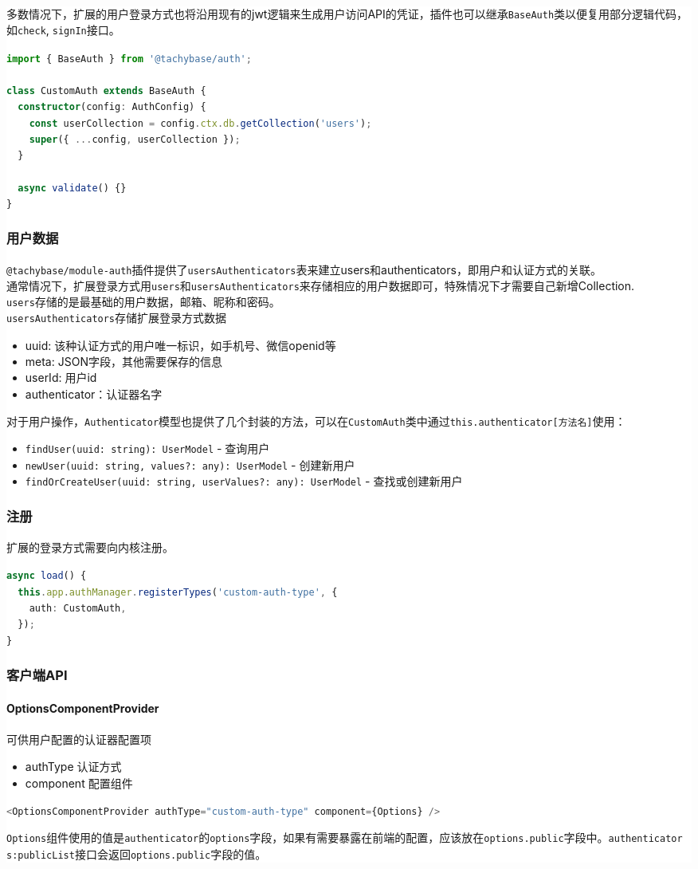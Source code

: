 多数情况下，扩展的用户登录方式也将沿用现有的jwt逻辑来生成用户访问API的凭证，插件也可以继承`BaseAuth`类以便复用部分逻辑代码，如`check`, `signIn`接口。

```TypeScript
import { BaseAuth } from '@tachybase/auth';

class CustomAuth extends BaseAuth {
  constructor(config: AuthConfig) {
    const userCollection = config.ctx.db.getCollection('users');
    super({ ...config, userCollection });
  }
  
  async validate() {}
}
```

### 用户数据

`@tachybase/module-auth`插件提供了`usersAuthenticators`表来建立users和authenticators，即用户和认证方式的关联。  
通常情况下，扩展登录方式用`users`和`usersAuthenticators`来存储相应的用户数据即可，特殊情况下才需要自己新增Collection.  
`users`存储的是最基础的用户数据，邮箱、昵称和密码。  
`usersAuthenticators`存储扩展登录方式数据  
- uuid: 该种认证方式的用户唯一标识，如手机号、微信openid等
- meta: JSON字段，其他需要保存的信息
- userId: 用户id
- authenticator：认证器名字

对于用户操作，`Authenticator`模型也提供了几个封装的方法，可以在`CustomAuth`类中通过`this.authenticator[方法名]`使用：
- `findUser(uuid: string): UserModel` - 查询用户
- `newUser(uuid: string, values?: any): UserModel` - 创建新用户
- `findOrCreateUser(uuid: string, userValues?: any): UserModel` - 查找或创建新用户

### 注册
扩展的登录方式需要向内核注册。
```TypeScript
async load() {
  this.app.authManager.registerTypes('custom-auth-type', {
    auth: CustomAuth,
  });
}
```

### 客户端API
#### OptionsComponentProvider
可供用户配置的认证器配置项
- authType 认证方式
- component 配置组件
```TypeScript
<OptionsComponentProvider authType="custom-auth-type" component={Options} /> 
```

`Options`组件使用的值是`authenticator`的`options`字段，如果有需要暴露在前端的配置，应该放在`options.public`字段中。`authenticators:publicList`接口会返回`options.public`字段的值。
